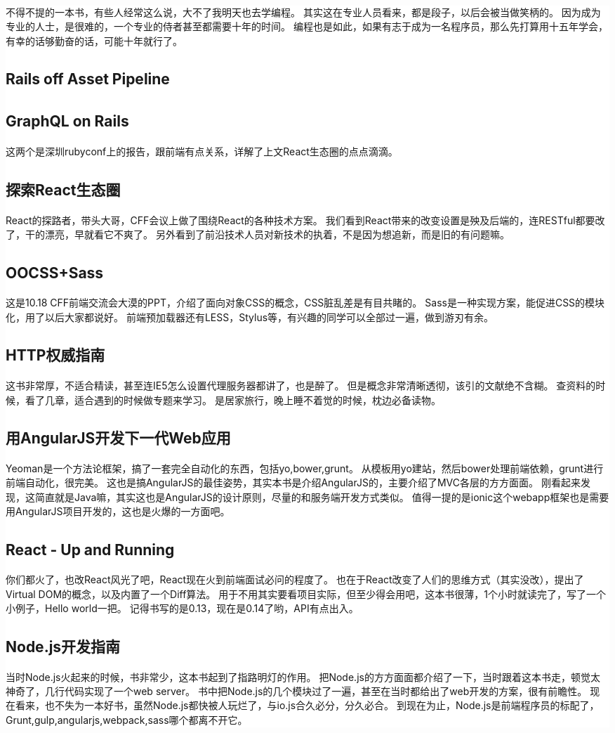 不得不提的一本书，有些人经常这么说，大不了我明天也去学编程。
其实这在专业人员看来，都是段子，以后会被当做笑柄的。
因为成为专业的人士，是很难的，一个专业的侍者甚至都需要十年的时间。
编程也是如此，如果有志于成为一名程序员，那么先打算用十五年学会，有幸的话够勤奋的话，可能十年就行了。

## **Rails off Asset Pipeline**
## **GraphQL on Rails**

这两个是深圳rubyconf上的报告，跟前端有点关系，详解了上文React生态圈的点点滴滴。

## **探索React生态圈**

React的探路者，带头大哥，CFF会议上做了围绕React的各种技术方案。
我们看到React带来的改变设置是殃及后端的，连RESTful都要改了，干的漂亮，早就看它不爽了。
另外看到了前沿技术人员对新技术的执着，不是因为想追新，而是旧的有问题嘛。

## **OOCSS+Sass**

这是10.18 CFF前端交流会大漠的PPT，介绍了面向对象CSS的概念，CSS脏乱差是有目共睹的。
Sass是一种实现方案，能促进CSS的模块化，用了以后大家都说好。
前端预加载器还有LESS，Stylus等，有兴趣的同学可以全部过一遍，做到游刃有余。

## **HTTP权威指南**

这书非常厚，不适合精读，甚至连IE5怎么设置代理服务器都讲了，也是醉了。
但是概念非常清晰透彻，该引的文献绝不含糊。
查资料的时候，看了几章，适合遇到的时候做专题来学习。
是居家旅行，晚上睡不着觉的时候，枕边必备读物。

## **用AngularJS开发下一代Web应用**

Yeoman是一个方法论框架，搞了一套完全自动化的东西，包括yo,bower,grunt。
从模板用yo建站，然后bower处理前端依赖，grunt进行前端自动化，很完美。
这也是搞AngularJS的最佳姿势，其实本书是介绍AngularJS的，主要介绍了MVC各层的方方面面。
刚看起来发现，这简直就是Java嘛，其实这也是AngularJS的设计原则，尽量的和服务端开发方式类似。
值得一提的是ionic这个webapp框架也是需要用AngularJS项目开发的，这也是火爆的一方面吧。

## **React - Up and Running**

你们都火了，也改React风光了吧，React现在火到前端面试必问的程度了。
也在于React改变了人们的思维方式（其实没改），提出了Virtual DOM的概念，以及内置了一个Diff算法。
用于不用其实要看项目实际，但至少得会用吧，这本书很薄，1个小时就读完了，写了一个小例子，Hello world一把。
记得书写的是0.13，现在是0.14了哟，API有点出入。

## **Node.js开发指南**

当时Node.js火起来的时候，书非常少，这本书起到了指路明灯的作用。
把Node.js的方方面面都介绍了一下，当时跟着这本书走，顿觉太神奇了，几行代码实现了一个web server。
书中把Node.js的几个模块过了一遍，甚至在当时都给出了web开发的方案，很有前瞻性。
现在看来，也不失为一本好书，虽然Node.js都快被人玩烂了，与io.js合久必分，分久必合。
到现在为止，Node.js是前端程序员的标配了，Grunt,gulp,angularjs,webpack,sass哪个都离不开它。
